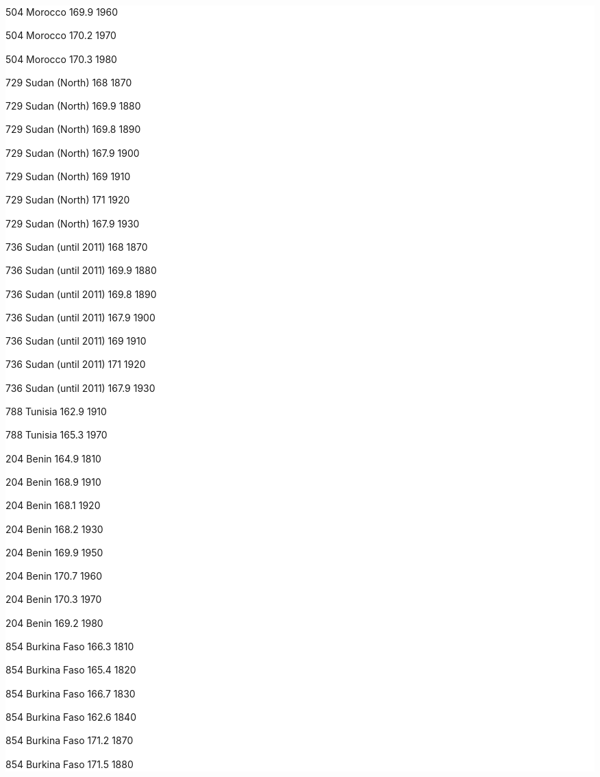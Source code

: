  504               Morocco                 169.9        1960     

 504               Morocco                 170.2        1970     

 504               Morocco                 170.3        1980     

 729            Sudan (North)               168         1870     

 729            Sudan (North)              169.9        1880     

 729            Sudan (North)              169.8        1890     

 729            Sudan (North)              167.9        1900     

 729            Sudan (North)               169         1910     

 729            Sudan (North)               171         1920     

 729            Sudan (North)              167.9        1930     

 736          Sudan (until 2011)            168         1870     

 736          Sudan (until 2011)           169.9        1880     

 736          Sudan (until 2011)           169.8        1890     

 736          Sudan (until 2011)           167.9        1900     

 736          Sudan (until 2011)            169         1910     

 736          Sudan (until 2011)            171         1920     

 736          Sudan (until 2011)           167.9        1930     

 788               Tunisia                 162.9        1910     

 788               Tunisia                 165.3        1970     

 204                Benin                  164.9        1810     

 204                Benin                  168.9        1910     

 204                Benin                  168.1        1920     

 204                Benin                  168.2        1930     

 204                Benin                  169.9        1950     

 204                Benin                  170.7        1960     

 204                Benin                  170.3        1970     

 204                Benin                  169.2        1980     

 854             Burkina Faso              166.3        1810     

 854             Burkina Faso              165.4        1820     

 854             Burkina Faso              166.7        1830     

 854             Burkina Faso              162.6        1840     

 854             Burkina Faso              171.2        1870     

 854             Burkina Faso              171.5        1880     
